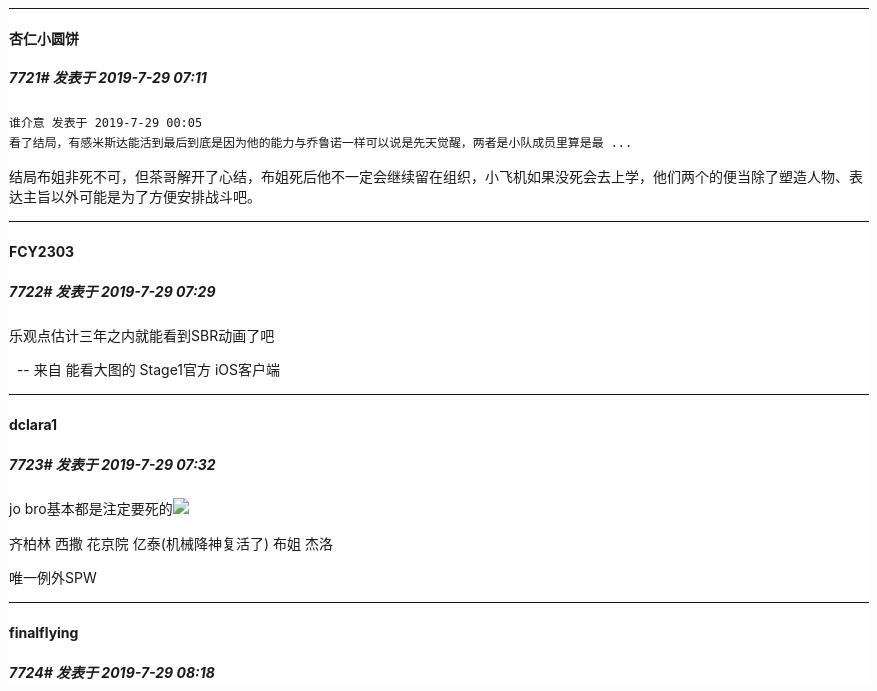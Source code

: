 
-----

####  杏仁小圆饼  
##### 7721#       发表于 2019-7-29 07:11




```
谁介意 发表于 2019-7-29 00:05
看了结局，有感米斯达能活到最后到底是因为他的能力与乔鲁诺一样可以说是先天觉醒，两者是小队成员里算是最 ...
```

结局布姐非死不可，但茶哥解开了心结，布姐死后他不一定会继续留在组织，小飞机如果没死会去上学，他们两个的便当除了塑造人物、表达主旨以外可能是为了方便安排战斗吧。







-----

####  FCY2303  
##### 7722#       发表于 2019-7-29 07:29




乐观点估计三年之内就能看到SBR动画了吧

  -- 来自 能看大图的 Stage1官方 iOS客户端







-----

####  dclara1  
##### 7723#       发表于 2019-7-29 07:32




jo bro基本都是注定要死的![](https://static.saraba1st.com/image/smiley/face2017/067.png)


齐柏林 西撒 花京院 亿泰(机械降神复活了) 布姐 杰洛


唯一例外SPW







-----

####  finalflying  
##### 7724#       发表于 2019-7-29 08:18


